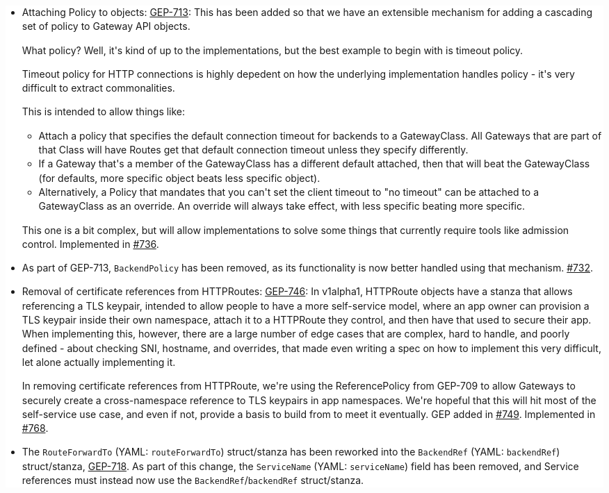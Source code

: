 * Attaching Policy to objects:
[GEP-713](https://gateway-api.sigs.k8s.io/geps/gep-713/): This has been added
so that we have an extensible mechanism for adding a cascading set of policy to
Gateway API objects.

  What policy? Well, it's kind of up to the implementations, but the best example
  to begin with is timeout policy.

  Timeout policy for HTTP connections is highly depedent on how the underlying
  implementation handles policy - it's very difficult to extract commonalities.

  This is intended to allow things like:
  * Attach a policy that specifies the default connection timeout for backends
  to a GatewayClass. All Gateways that are part of that Class will have Routes
  get that default connection timeout unless they specify differently.
  * If a Gateway that's a member of the GatewayClass has a different default
  attached, then that will beat the GatewayClass (for defaults, more specific
  object beats less specific object).
  * Alternatively, a Policy that mandates that you can't set the client timeout
  to "no timeout" can be attached to a GatewayClass as an override. An override
  will always take effect, with less specific beating more specific.

  This one is a bit complex, but will allow implementations to solve some things
  that currently require tools like admission control.
  Implemented in [#736](https://github.com/kubernetes-sigs/gateway-api/pull/736).

* As part of GEP-713, `BackendPolicy` has been removed, as its functionality is
now better handled using that mechanism. [#732](https://github.com/kubernetes-sigs/gateway-api/pull/732).

* Removal of certificate references from HTTPRoutes:
[GEP-746](https://gateway-api.sigs.k8s.io/geps/gep-746/):
  In v1alpha1, HTTPRoute objects have a stanza that allows referencing a TLS
  keypair, intended to allow people to have a more self-service model, where an
  app owner can provision a TLS keypair inside their own namespace, attach it to
  a HTTPRoute they control, and then have that used to secure their app.
  When implementing this, however, there are a large number of edge cases that
  are complex, hard to handle, and poorly defined - about checking SNI, hostname,
  and overrides, that made even writing a spec on how to implement this very
  difficult, let alone actually implementing it.

  In removing certificate references from HTTPRoute, we're using the
  ReferencePolicy from GEP-709 to allow Gateways to securely create a
  cross-namespace reference to TLS keypairs in app namespaces.
  We're hopeful that this will hit most of the self-service use case, and even
  if not, provide a basis to build from to meet it eventually.
  GEP added in [#749](https://github.com/kubernetes-sigs/gateway-api/pull/749).
  Implemented in [#768](https://github.com/kubernetes-sigs/gateway-api/pull/768).

* The `RouteForwardTo` (YAML: `routeForwardTo`) struct/stanza has been reworked
into the `BackendRef` (YAML: `backendRef`) struct/stanza,
[GEP-718](https://gateway-api.sigs.k8s.io/geps/gep-718/). As part of this change,
the `ServiceName` (YAML: `serviceName`) field has been removed, and Service
references must instead now use the `BackendRef`/`backendRef` struct/stanza.
